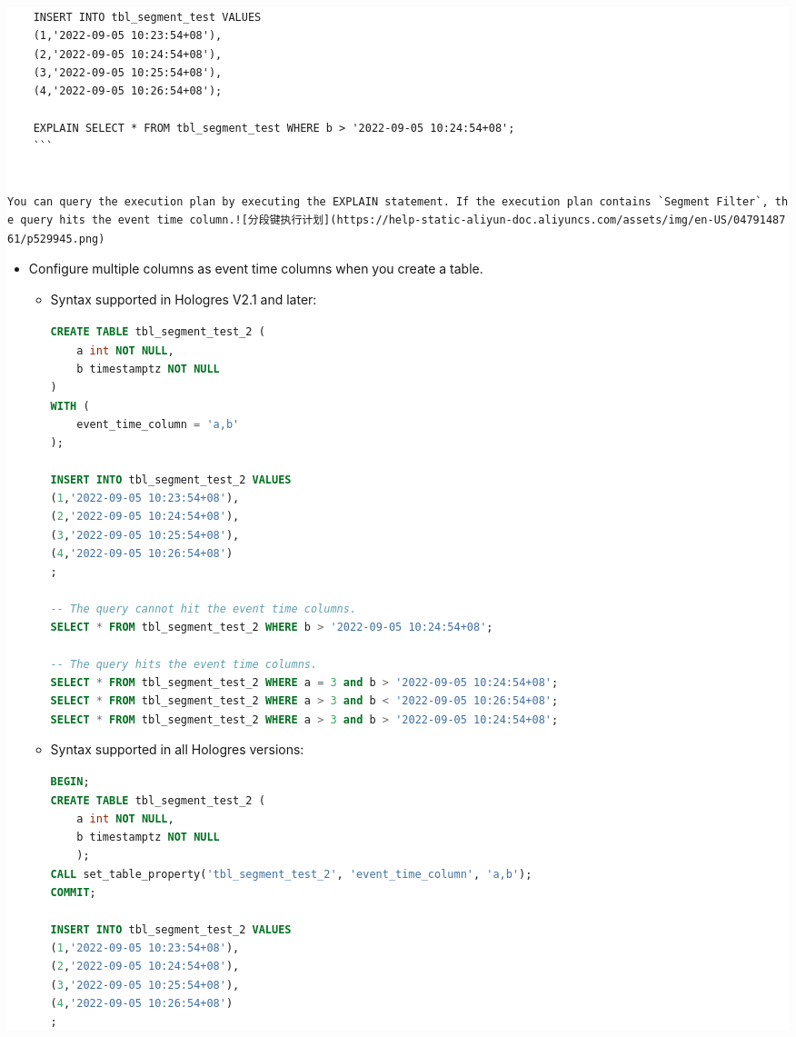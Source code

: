         INSERT INTO tbl_segment_test VALUES 
        (1,'2022-09-05 10:23:54+08'),
        (2,'2022-09-05 10:24:54+08'),
        (3,'2022-09-05 10:25:54+08'),
        (4,'2022-09-05 10:26:54+08');
        
        EXPLAIN SELECT * FROM tbl_segment_test WHERE b > '2022-09-05 10:24:54+08';
        ```
        
    
    You can query the execution plan by executing the EXPLAIN statement. If the execution plan contains `Segment Filter`, the query hits the event time column.![分段键执行计划](https://help-static-aliyun-doc.aliyuncs.com/assets/img/en-US/0479148761/p529945.png)
    
- Configure multiple columns as event time columns when you create a table.
    
    - Syntax supported in Hologres V2.1 and later:
        
        ```sql
        CREATE TABLE tbl_segment_test_2 (
            a int NOT NULL,
            b timestamptz NOT NULL
        )
        WITH (
            event_time_column = 'a,b'
        );
        
        INSERT INTO tbl_segment_test_2 VALUES 
        (1,'2022-09-05 10:23:54+08'),
        (2,'2022-09-05 10:24:54+08'),
        (3,'2022-09-05 10:25:54+08'),
        (4,'2022-09-05 10:26:54+08')
        ;
        
        -- The query cannot hit the event time columns.
        SELECT * FROM tbl_segment_test_2 WHERE b > '2022-09-05 10:24:54+08';
        
        -- The query hits the event time columns.
        SELECT * FROM tbl_segment_test_2 WHERE a = 3 and b > '2022-09-05 10:24:54+08';
        SELECT * FROM tbl_segment_test_2 WHERE a > 3 and b < '2022-09-05 10:26:54+08';
        SELECT * FROM tbl_segment_test_2 WHERE a > 3 and b > '2022-09-05 10:24:54+08';
        ```
        
    - Syntax supported in all Hologres versions:
        
        ```sql
        BEGIN;
        CREATE TABLE tbl_segment_test_2 (
            a int NOT NULL,
            b timestamptz NOT NULL
            );
        CALL set_table_property('tbl_segment_test_2', 'event_time_column', 'a,b');
        COMMIT;
        
        INSERT INTO tbl_segment_test_2 VALUES 
        (1,'2022-09-05 10:23:54+08'),
        (2,'2022-09-05 10:24:54+08'),
        (3,'2022-09-05 10:25:54+08'),
        (4,'2022-09-05 10:26:54+08')
        ;
        